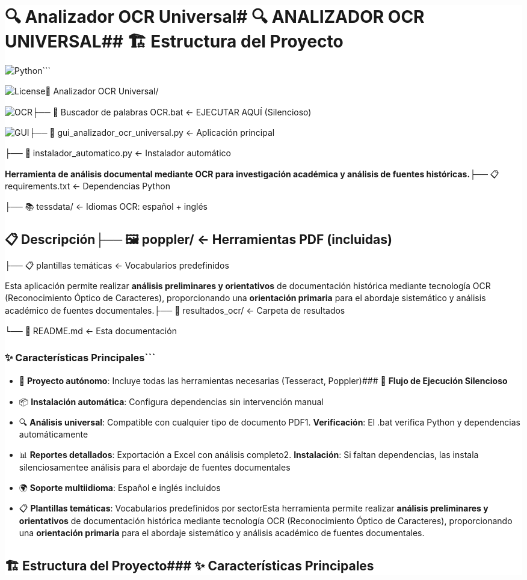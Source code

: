# 🔍 Analizador OCR Universal# 🔍 ANALIZADOR OCR UNIVERSAL## 🏗️ Estructura del Proyecto



![Python](https://img.shields.io/badge/Python-3.8%2B-blue?logo=python&logoColor=white)```

![License](https://img.shields.io/badge/License-MIT-green)📁 Analizador OCR Universal/

![OCR](https://img.shields.io/badge/OCR-Tesseract-orange)├── 🚀 Buscador de palabras OCR.bat       ← EJECUTAR AQUÍ (Silencioso)

![GUI](https://img.shields.io/badge/GUI-Tkinter-lightblue)├── 🎯 gui_analizador_ocr_universal.py    ← Aplicación principal

├── 🔧 instalador_automatico.py           ← Instalador automático

**Herramienta de análisis documental mediante OCR para investigación académica y análisis de fuentes históricas.**├── 📋 requirements.txt                   ← Dependencias Python

├── 📚 tessdata/                          ← Idiomas OCR: español + inglés

## 📋 Descripción├── 🖼️ poppler/                           ← Herramientas PDF (incluidas)

├── 📋 plantillas temáticas               ← Vocabularios predefinidos

Esta aplicación permite realizar **análisis preliminares y orientativos** de documentación histórica mediante tecnología OCR (Reconocimiento Óptico de Caracteres), proporcionando una **orientación primaria** para el abordaje sistemático y análisis académico de fuentes documentales.├── 📁 resultados_ocr/                    ← Carpeta de resultados

└── 📄 README.md                          ← Esta documentación

### ✨ Características Principales```



- 🚀 **Proyecto autónomo**: Incluye todas las herramientas necesarias (Tesseract, Poppler)### 🎯 **Flujo de Ejecución Silencioso**

- 📦 **Instalación automática**: Configura dependencias sin intervención manual  

- 🔍 **Análisis universal**: Compatible con cualquier tipo de documento PDF1. **Verificación**: El .bat verifica Python y dependencias automáticamente

- 📊 **Reportes detallados**: Exportación a Excel con análisis completo2. **Instalación**: Si faltan dependencias, las instala silenciosamentee análisis para el abordaje de fuentes documentales

- 🌍 **Soporte multiidioma**: Español e inglés incluidos

- 📋 **Plantillas temáticas**: Vocabularios predefinidos por sectorEsta herramienta permite realizar **análisis preliminares y orientativos** de documentación histórica mediante tecnología OCR (Reconocimiento Óptico de Caracteres), proporcionando una **orientación primaria** para el abordaje sistemático y análisis académico de fuentes documentales.



## 🏗️ Estructura del Proyecto### ✨ **Características Principales**
